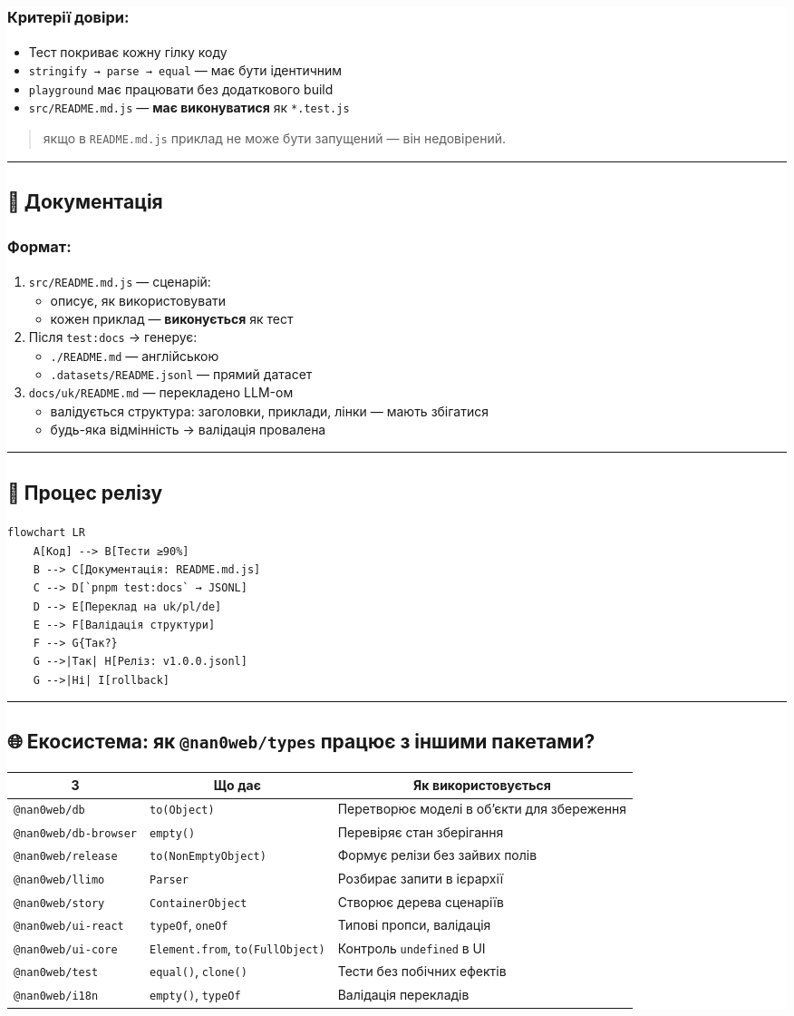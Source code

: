 ### Критерії довіри:
- Тест покриває кожну гілку коду
- `stringify → parse → equal` — має бути ідентичним
- `playground` має працювати без додаткового build
- `src/README.md.js` — **має виконуватися** як `*.test.js`

> якщо в `README.md.js` приклад не може бути запущений — він недовірений.

---

## 📖 Документація

### Формат:
1. `src/README.md.js` — сценарій:
   - описує, як використовувати
   - кожен приклад — **виконується** як тест
2. Після `test:docs` → генерує:
   - `./README.md` — англійською
   - `.datasets/README.jsonl` — прямий датасет
3. `docs/uk/README.md` — перекладено LLM-ом
   - валідується структура: заголовки, приклади, лінки — мають збігатися
   - будь-яка відмінність → валідація провалена

---

## 🔄 Процес релізу

```mermaid
flowchart LR
    A[Код] --> B[Тести ≥90%]
    B --> C[Документація: README.md.js]
    C --> D[`pnpm test:docs` → JSONL]
    D --> E[Переклад на uk/pl/de]
    E --> F[Валідація структури]
    F --> G{Так?}
    G -->|Так| H[Реліз: v1.0.0.jsonl]
    G -->|Ні| I[rollback]
```

---

## 🌐 Екосистема: як `@nan0web/types` працює з іншими пакетами?

| З | Що дає | Як використовується |
|----|--------|--------------------|
| `@nan0web/db` | `to(Object)` | Перетворює моделі в об’єкти для збереження |
| `@nan0web/db-browser` | `empty()` | Перевіряє стан зберігання |
| `@nan0web/release` | `to(NonEmptyObject)` | Формує релізи без зайвих полів |
| `@nan0web/llimo` | `Parser` | Розбирає запити в iєрархії |
| `@nan0web/story` | `ContainerObject` | Створює дерева сценаріїв |
| `@nan0web/ui-react` | `typeOf`, `oneOf` | Типові пропси, валідація |
| `@nan0web/ui-core` | `Element.from`, `to(FullObject)` | Контроль `undefined` в UI |
| `@nan0web/test` | `equal()`, `clone()` | Тести без побічних ефектів |
| `@nan0web/i18n` | `empty()`, `typeOf` | Валідація перекладів |
